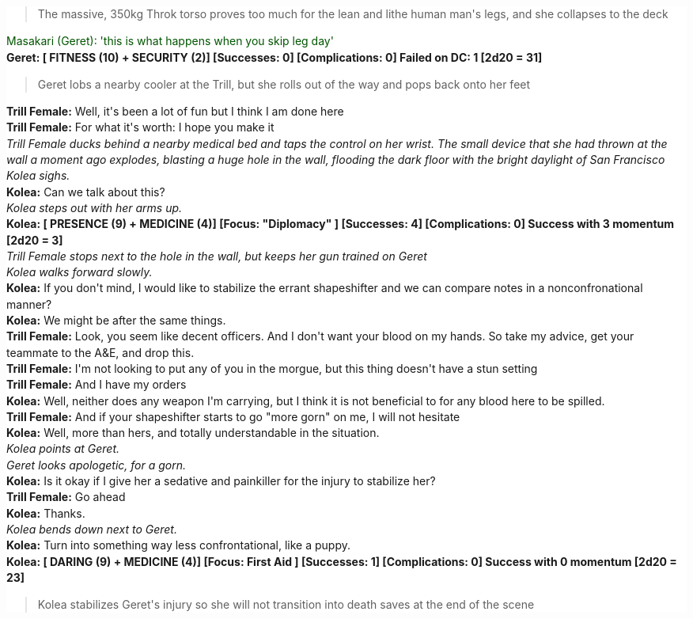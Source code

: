 >The massive, 350kg Throk torso proves too much for the lean and lithe human man's legs, and she collapses to the deck<br />

<font color="#005500">Masakari (Geret): 'this is what happens when you skip leg day'</font><br />
**Geret: [ FITNESS  (10) +  SECURITY  (2)]
[Successes: 0] [Complications: 0]
Failed on DC: 1 [2d20 = 31]**<br />
>Geret lobs a nearby cooler at the Trill, but she rolls out of the way and pops back onto her feet<br />

**Trill Female:** Well, it's been a lot of fun but I think I am done here<br />
**Trill Female:** For what it's worth: I hope you make it<br />
*Trill Female ducks behind a nearby medical bed and taps the control on her wrist. The small device that she had thrown at the wall a moment ago explodes, blasting a huge hole in the wall, flooding the dark floor with the bright daylight of San Francisco*<br />
*Kolea sighs.*<br />
**Kolea:** Can we talk about this?<br />
*Kolea steps out with her arms up.*<br />
**Kolea: [ PRESENCE  (9) +  MEDICINE  (4)]
[Focus: "Diplomacy" ]
[Successes: 4] [Complications: 0]
Success with 3 momentum [2d20 = 3]**<br />
*Trill Female stops next to the hole in the wall, but keeps her gun trained on Geret*<br />
*Kolea walks forward slowly.*<br />
**Kolea:** If you don't mind, I would like to stabilize the errant shapeshifter and we can compare notes in a nonconfronational manner?<br />
**Kolea:** We might be after the same things.<br />
**Trill Female:** Look, you seem like decent officers. And I don't want your blood on my hands. So take my advice, get your teammate to the A&E, and drop this.<br />
**Trill Female:** I'm not looking to put any of you in the morgue, but this thing doesn't have a stun setting<br />
**Trill Female:** And I have my orders<br />
**Kolea:** Well, neither does any weapon I'm carrying, but I think it is not beneficial to for any blood here to be spilled.<br />
**Trill Female:** And if your shapeshifter starts to go "more gorn" on me, I will not hesitate<br />
**Kolea:** Well, more than hers, and totally understandable in the situation.<br />
*Kolea points at Geret.*<br />
*Geret looks apologetic, for a gorn.*<br />
**Kolea:** Is it okay if I give her a sedative and painkiller for the injury to stabilize her?<br />
**Trill Female:** Go ahead<br />
**Kolea:** Thanks.<br />
*Kolea bends down next to Geret.*<br />
**Kolea:** Turn into something way less confrontational, like a puppy.<br />
**Kolea: [ DARING  (9) +  MEDICINE  (4)]
[Focus: First Aid ]
[Successes: 1] [Complications: 0]
Success with 0 momentum [2d20 = 23]**<br />
>Kolea stabilizes Geret's injury so she will not transition into death saves at the end of the scene<br />
